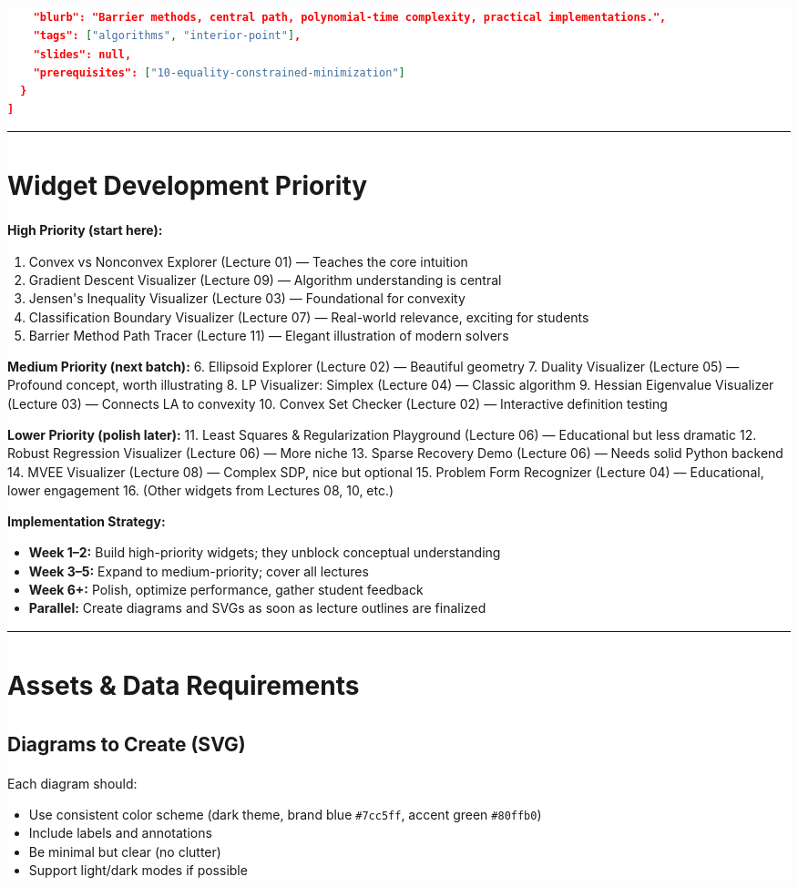 ```json
    "blurb": "Barrier methods, central path, polynomial-time complexity, practical implementations.",
    "tags": ["algorithms", "interior-point"],
    "slides": null,
    "prerequisites": ["10-equality-constrained-minimization"]
  }
]
```

---

# Widget Development Priority

**High Priority (start here):**
1. Convex vs Nonconvex Explorer (Lecture 01) — Teaches the core intuition
2. Gradient Descent Visualizer (Lecture 09) — Algorithm understanding is central
3. Jensen's Inequality Visualizer (Lecture 03) — Foundational for convexity
4. Classification Boundary Visualizer (Lecture 07) — Real-world relevance, exciting for students
5. Barrier Method Path Tracer (Lecture 11) — Elegant illustration of modern solvers

**Medium Priority (next batch):**
6. Ellipsoid Explorer (Lecture 02) — Beautiful geometry
7. Duality Visualizer (Lecture 05) — Profound concept, worth illustrating
8. LP Visualizer: Simplex (Lecture 04) — Classic algorithm
9. Hessian Eigenvalue Visualizer (Lecture 03) — Connects LA to convexity
10. Convex Set Checker (Lecture 02) — Interactive definition testing

**Lower Priority (polish later):**
11. Least Squares & Regularization Playground (Lecture 06) — Educational but less dramatic
12. Robust Regression Visualizer (Lecture 06) — More niche
13. Sparse Recovery Demo (Lecture 06) — Needs solid Python backend
14. MVEE Visualizer (Lecture 08) — Complex SDP, nice but optional
15. Problem Form Recognizer (Lecture 04) — Educational, lower engagement
16. (Other widgets from Lectures 08, 10, etc.)

**Implementation Strategy:**
- **Week 1–2:** Build high-priority widgets; they unblock conceptual understanding
- **Week 3–5:** Expand to medium-priority; cover all lectures
- **Week 6+:** Polish, optimize performance, gather student feedback
- **Parallel:** Create diagrams and SVGs as soon as lecture outlines are finalized

---

# Assets & Data Requirements

## Diagrams to Create (SVG)

Each diagram should:
- Use consistent color scheme (dark theme, brand blue `#7cc5ff`, accent green `#80ffb0`)
- Include labels and annotations
- Be minimal but clear (no clutter)
- Support light/dark modes if possible
